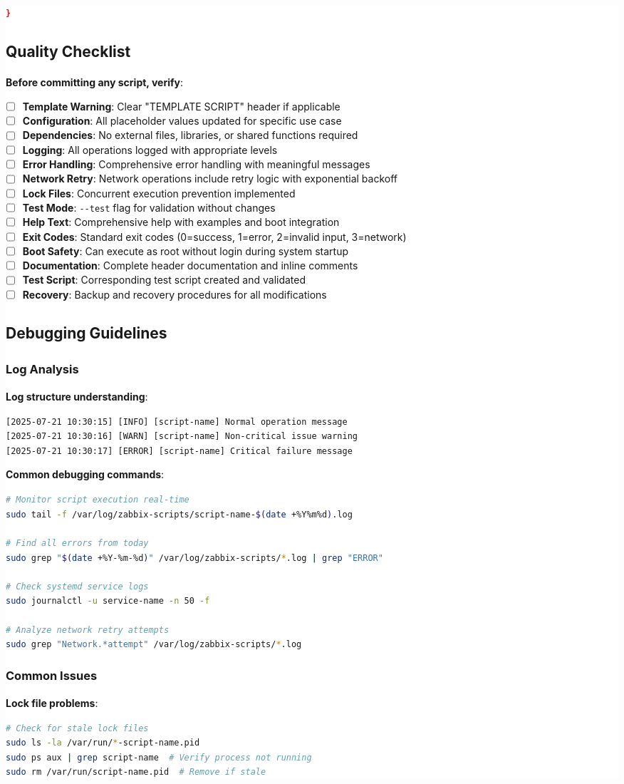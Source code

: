 ```bash
}
```

## Quality Checklist

**Before committing any script, verify**:

- [ ] **Template Warning**: Clear "TEMPLATE SCRIPT" header if applicable
- [ ] **Configuration**: All placeholder values updated for specific use case
- [ ] **Dependencies**: No external files, libraries, or shared functions required
- [ ] **Logging**: All operations logged with appropriate levels
- [ ] **Error Handling**: Comprehensive error handling with meaningful messages
- [ ] **Network Retry**: Network operations include retry logic with exponential backoff
- [ ] **Lock Files**: Concurrent execution prevention implemented
- [ ] **Test Mode**: `--test` flag for validation without changes
- [ ] **Help Text**: Comprehensive help with examples and boot integration
- [ ] **Exit Codes**: Standard exit codes (0=success, 1=error, 2=invalid input, 3=network)
- [ ] **Boot Safety**: Can execute as root without login during system startup
- [ ] **Documentation**: Complete header documentation and inline comments
- [ ] **Test Script**: Corresponding test script created and validated
- [ ] **Recovery**: Backup and recovery procedures for all modifications

## Debugging Guidelines

### Log Analysis

**Log structure understanding**:
```
[2025-07-21 10:30:15] [INFO] [script-name] Normal operation message
[2025-07-21 10:30:16] [WARN] [script-name] Non-critical issue warning
[2025-07-21 10:30:17] [ERROR] [script-name] Critical failure message
```

**Common debugging commands**:
```bash
# Monitor script execution real-time
sudo tail -f /var/log/zabbix-scripts/script-name-$(date +%Y%m%d).log

# Find all errors from today
sudo grep "$(date +%Y-%m-%d)" /var/log/zabbix-scripts/*.log | grep "ERROR"

# Check systemd service logs
sudo journalctl -u service-name -n 50 -f

# Analyze network retry attempts
sudo grep "Network.*attempt" /var/log/zabbix-scripts/*.log
```

### Common Issues

**Lock file problems**:
```bash
# Check for stale lock files
sudo ls -la /var/run/*-script-name.pid
sudo ps aux | grep script-name  # Verify process not running
sudo rm /var/run/script-name.pid  # Remove if stale
```
